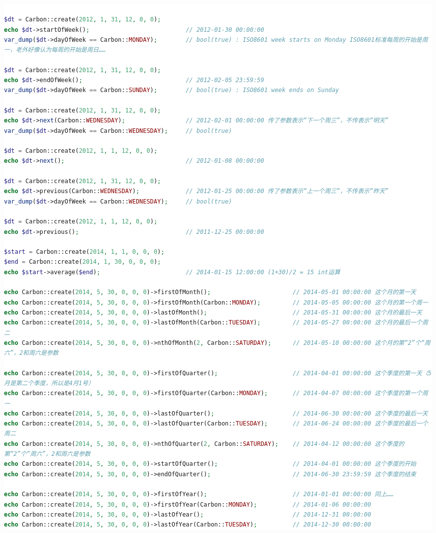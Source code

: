 ```php

$dt = Carbon::create(2012, 1, 31, 12, 0, 0);
echo $dt->startOfWeek();                           // 2012-01-30 00:00:00
var_dump($dt->dayOfWeek == Carbon::MONDAY);        // bool(true) : ISO8601 week starts on Monday ISO8601标准每周的开始是周一，老外好像认为每周的开始是周日……

$dt = Carbon::create(2012, 1, 31, 12, 0, 0);
echo $dt->endOfWeek();                             // 2012-02-05 23:59:59
var_dump($dt->dayOfWeek == Carbon::SUNDAY);        // bool(true) : ISO8601 week ends on Sunday

$dt = Carbon::create(2012, 1, 31, 12, 0, 0);
echo $dt->next(Carbon::WEDNESDAY);                 // 2012-02-01 00:00:00 传了参数表示“下一个周三”，不传表示“明天”
var_dump($dt->dayOfWeek == Carbon::WEDNESDAY);     // bool(true)

$dt = Carbon::create(2012, 1, 1, 12, 0, 0);
echo $dt->next();                                  // 2012-01-08 00:00:00

$dt = Carbon::create(2012, 1, 31, 12, 0, 0);
echo $dt->previous(Carbon::WEDNESDAY);             // 2012-01-25 00:00:00 传了参数表示“上一个周三”，不传表示“昨天”
var_dump($dt->dayOfWeek == Carbon::WEDNESDAY);     // bool(true)

$dt = Carbon::create(2012, 1, 1, 12, 0, 0);
echo $dt->previous();                              // 2011-12-25 00:00:00

$start = Carbon::create(2014, 1, 1, 0, 0, 0);
$end = Carbon::create(2014, 1, 30, 0, 0, 0);
echo $start->average($end);                        // 2014-01-15 12:00:00 (1+30)/2 = 15 int运算

echo Carbon::create(2014, 5, 30, 0, 0, 0)->firstOfMonth();                       // 2014-05-01 00:00:00 这个月的第一天
echo Carbon::create(2014, 5, 30, 0, 0, 0)->firstOfMonth(Carbon::MONDAY);         // 2014-05-05 00:00:00 这个月的第一个周一
echo Carbon::create(2014, 5, 30, 0, 0, 0)->lastOfMonth();                        // 2014-05-31 00:00:00 这个月的最后一天
echo Carbon::create(2014, 5, 30, 0, 0, 0)->lastOfMonth(Carbon::TUESDAY);         // 2014-05-27 00:00:00 这个月的最后一个周二
echo Carbon::create(2014, 5, 30, 0, 0, 0)->nthOfMonth(2, Carbon::SATURDAY);      // 2014-05-10 00:00:00 这个月的第“2”个“周六”，2和周六是参数

echo Carbon::create(2014, 5, 30, 0, 0, 0)->firstOfQuarter();                     // 2014-04-01 00:00:00 这个季度的第一天（5月是第二个季度，所以是4月1号）
echo Carbon::create(2014, 5, 30, 0, 0, 0)->firstOfQuarter(Carbon::MONDAY);       // 2014-04-07 00:00:00 这个季度的第一个周一
echo Carbon::create(2014, 5, 30, 0, 0, 0)->lastOfQuarter();                      // 2014-06-30 00:00:00 这个季度的最后一天
echo Carbon::create(2014, 5, 30, 0, 0, 0)->lastOfQuarter(Carbon::TUESDAY);       // 2014-06-24 00:00:00 这个季度的最后一个周二
echo Carbon::create(2014, 5, 30, 0, 0, 0)->nthOfQuarter(2, Carbon::SATURDAY);    // 2014-04-12 00:00:00 这个季度的第“2”个“周六”，2和周六是参数
echo Carbon::create(2014, 5, 30, 0, 0, 0)->startOfQuarter();                     // 2014-04-01 00:00:00 这个季度的开始
echo Carbon::create(2014, 5, 30, 0, 0, 0)->endOfQuarter();                       // 2014-06-30 23:59:59 这个季度的结束

echo Carbon::create(2014, 5, 30, 0, 0, 0)->firstOfYear();                        // 2014-01-01 00:00:00 同上……
echo Carbon::create(2014, 5, 30, 0, 0, 0)->firstOfYear(Carbon::MONDAY);          // 2014-01-06 00:00:00
echo Carbon::create(2014, 5, 30, 0, 0, 0)->lastOfYear();                         // 2014-12-31 00:00:00
echo Carbon::create(2014, 5, 30, 0, 0, 0)->lastOfYear(Carbon::TUESDAY);          // 2014-12-30 00:00:00
```
